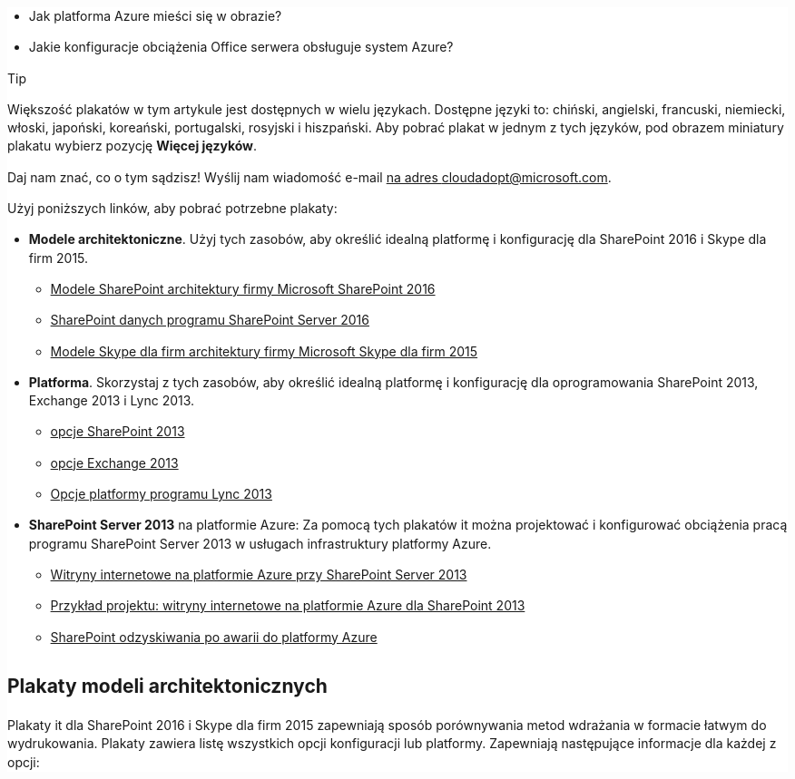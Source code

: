 - Jak platforma Azure mieści się w obrazie?
    
- Jakie konfiguracje obciążenia Office serwera obsługuje system Azure?
    
> [!TIP]
> Większość plakatów w tym artykule jest dostępnych w wielu językach. Dostępne języki to: chiński, angielski, francuski, niemiecki, włoski, japoński, koreański, portugalski, rosyjski i hiszpański. Aby pobrać plakat w jednym z tych języków, pod obrazem miniatury plakatu wybierz pozycję **Więcej języków**.
  
Daj nam znać, co o tym sądzisz! Wyślij nam wiadomość e-mail [na adres cloudadopt@microsoft.com](mailto:cloudadopt@microsoft.com). 
  
Użyj poniższych linków, aby pobrać potrzebne plakaty:
  
- **Modele architektoniczne**. Użyj tych zasobów, aby określić idealną platformę i konfigurację dla SharePoint 2016 i Skype dla firm 2015.
    
  - [Modele SharePoint architektury firmy Microsoft SharePoint 2016](architectural-models-for-sharepoint-exchange-skype-for-business-and-lync.md#SP2016_ArchModel)
    
  - [SharePoint danych programu SharePoint Server 2016](architectural-models-for-sharepoint-exchange-skype-for-business-and-lync.md#SP2016_Databases)
    
  - [Modele Skype dla firm architektury firmy Microsoft Skype dla firm 2015](architectural-models-for-sharepoint-exchange-skype-for-business-and-lync.md#SfB2015_ArchModel)
    
- **Platforma**. Skorzystaj z tych zasobów, aby określić idealną platformę i konfigurację dla oprogramowania SharePoint 2013, Exchange 2013 i Lync 2013.
    
  - [opcje SharePoint 2013](architectural-models-for-sharepoint-exchange-skype-for-business-and-lync.md#SP2013_Options)
    
  - [opcje Exchange 2013](architectural-models-for-sharepoint-exchange-skype-for-business-and-lync.md#Exch2013_options)
    
  - [Opcje platformy programu Lync 2013](architectural-models-for-sharepoint-exchange-skype-for-business-and-lync.md#Lync2013_Options)
    
- **SharePoint Server 2013** na platformie Azure: Za pomocą tych plakatów it można projektować i konfigurować obciążenia pracą programu SharePoint Server 2013 w usługach infrastruktury platformy Azure.
    
  - [Witryny internetowe na platformie Azure przy SharePoint Server 2013](architectural-models-for-sharepoint-exchange-skype-for-business-and-lync.md#Azure_sharepoint2013)
    
  - [Przykład projektu: witryny internetowe na platformie Azure dla SharePoint 2013](architectural-models-for-sharepoint-exchange-skype-for-business-and-lync.md#DesignSampleInternetSites)
    
  - [SharePoint odzyskiwania po awarii do platformy Azure](architectural-models-for-sharepoint-exchange-skype-for-business-and-lync.md#sharepoint_recovery_Azure)
    
## <a name="architectural-models-posters"></a>Plakaty modeli architektonicznych

Plakaty it dla SharePoint 2016 i Skype dla firm 2015 zapewniają sposób porównywania metod wdrażania w formacie łatwym do wydrukowania. Plakaty zawiera listę wszystkich opcji konfiguracji lub platformy. Zapewniają następujące informacje dla każdej z opcji:
  